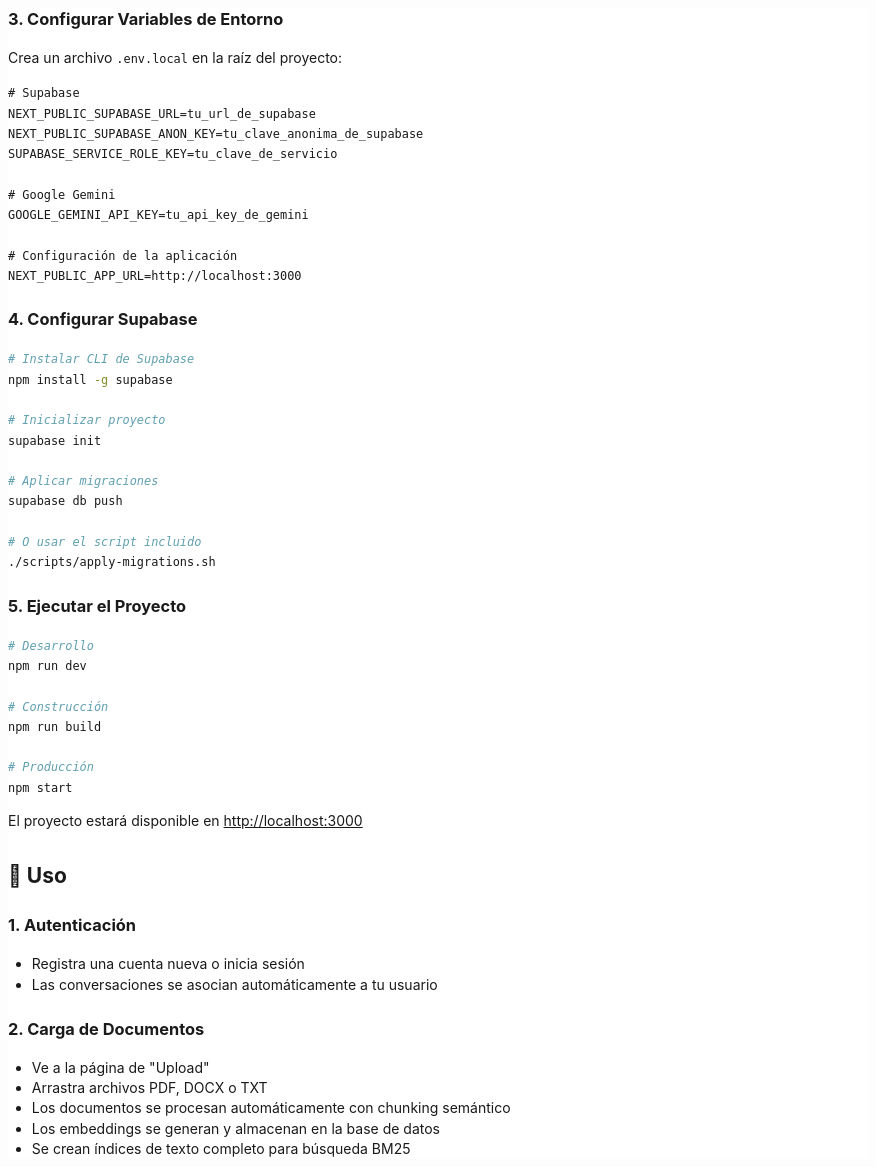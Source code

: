 ### 3. Configurar Variables de Entorno
Crea un archivo `.env.local` en la raíz del proyecto:

```env
# Supabase
NEXT_PUBLIC_SUPABASE_URL=tu_url_de_supabase
NEXT_PUBLIC_SUPABASE_ANON_KEY=tu_clave_anonima_de_supabase
SUPABASE_SERVICE_ROLE_KEY=tu_clave_de_servicio

# Google Gemini
GOOGLE_GEMINI_API_KEY=tu_api_key_de_gemini

# Configuración de la aplicación
NEXT_PUBLIC_APP_URL=http://localhost:3000
```

### 4. Configurar Supabase
```bash
# Instalar CLI de Supabase
npm install -g supabase

# Inicializar proyecto
supabase init

# Aplicar migraciones
supabase db push

# O usar el script incluido
./scripts/apply-migrations.sh
```

### 5. Ejecutar el Proyecto
```bash
# Desarrollo
npm run dev

# Construcción
npm run build

# Producción
npm start
```

El proyecto estará disponible en [http://localhost:3000](http://localhost:3000)

## 🎯 Uso

### 1. Autenticación
- Registra una cuenta nueva o inicia sesión
- Las conversaciones se asocian automáticamente a tu usuario

### 2. Carga de Documentos
- Ve a la página de "Upload"
- Arrastra archivos PDF, DOCX o TXT
- Los documentos se procesan automáticamente con chunking semántico
- Los embeddings se generan y almacenan en la base de datos
- Se crean índices de texto completo para búsqueda BM25
